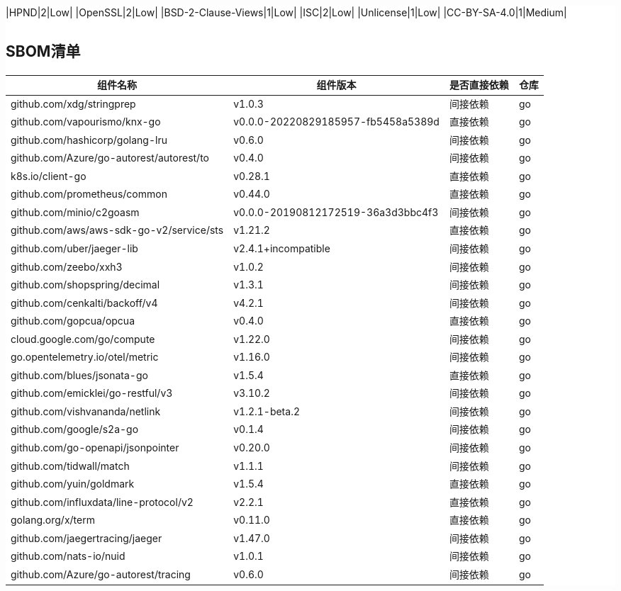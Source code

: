 |HPND|2|Low|
|OpenSSL|2|Low|
|BSD-2-Clause-Views|1|Low|
|ISC|2|Low|
|Unlicense|1|Low|
|CC-BY-SA-4.0|1|Medium|




## SBOM清单

| 组件名称 | 组件版本 | 是否直接依赖 | 仓库 |
| -------- | -------- | ------------ | ---- |
|github.com/xdg/stringprep|v1.0.3|间接依赖|go|
|github.com/vapourismo/knx-go|v0.0.0-20220829185957-fb5458a5389d|直接依赖|go|
|github.com/hashicorp/golang-lru|v0.6.0|间接依赖|go|
|github.com/Azure/go-autorest/autorest/to|v0.4.0|间接依赖|go|
|k8s.io/client-go|v0.28.1|直接依赖|go|
|github.com/prometheus/common|v0.44.0|直接依赖|go|
|github.com/minio/c2goasm|v0.0.0-20190812172519-36a3d3bbc4f3|间接依赖|go|
|github.com/aws/aws-sdk-go-v2/service/sts|v1.21.2|直接依赖|go|
|github.com/uber/jaeger-lib|v2.4.1+incompatible|间接依赖|go|
|github.com/zeebo/xxh3|v1.0.2|间接依赖|go|
|github.com/shopspring/decimal|v1.3.1|间接依赖|go|
|github.com/cenkalti/backoff/v4|v4.2.1|间接依赖|go|
|github.com/gopcua/opcua|v0.4.0|直接依赖|go|
|cloud.google.com/go/compute|v1.22.0|间接依赖|go|
|go.opentelemetry.io/otel/metric|v1.16.0|间接依赖|go|
|github.com/blues/jsonata-go|v1.5.4|直接依赖|go|
|github.com/emicklei/go-restful/v3|v3.10.2|间接依赖|go|
|github.com/vishvananda/netlink|v1.2.1-beta.2|间接依赖|go|
|github.com/google/s2a-go|v0.1.4|间接依赖|go|
|github.com/go-openapi/jsonpointer|v0.20.0|间接依赖|go|
|github.com/tidwall/match|v1.1.1|间接依赖|go|
|github.com/yuin/goldmark|v1.5.4|直接依赖|go|
|github.com/influxdata/line-protocol/v2|v2.2.1|直接依赖|go|
|golang.org/x/term|v0.11.0|直接依赖|go|
|github.com/jaegertracing/jaeger|v1.47.0|间接依赖|go|
|github.com/nats-io/nuid|v1.0.1|间接依赖|go|
|github.com/Azure/go-autorest/tracing|v0.6.0|间接依赖|go|